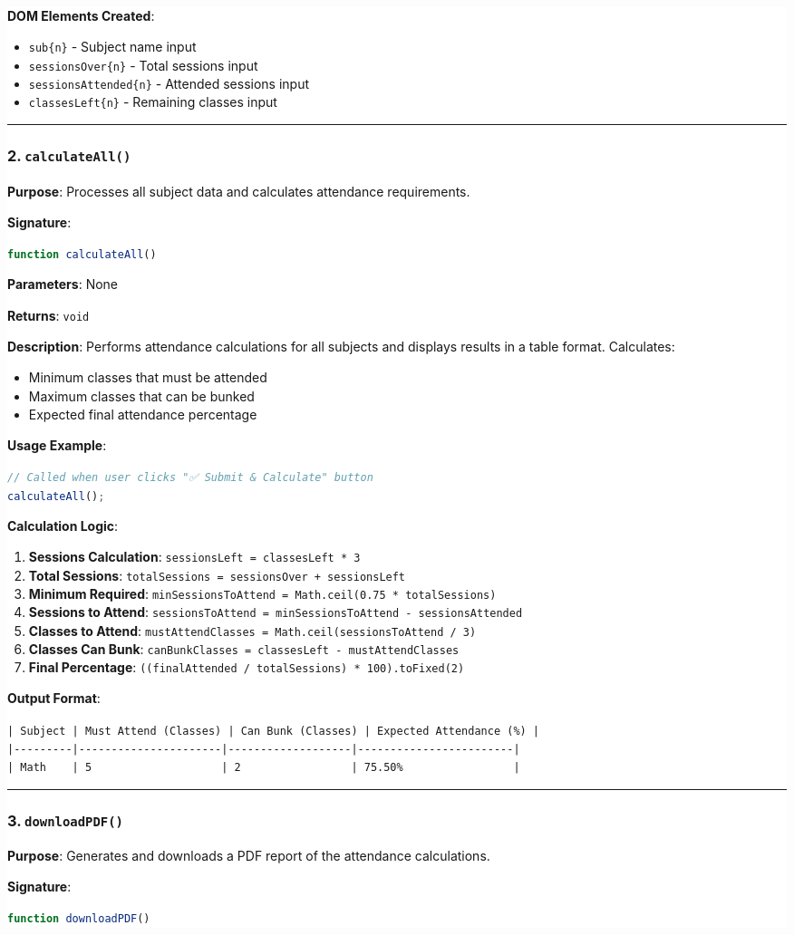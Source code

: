 **DOM Elements Created**:
- `sub{n}` - Subject name input
- `sessionsOver{n}` - Total sessions input
- `sessionsAttended{n}` - Attended sessions input
- `classesLeft{n}` - Remaining classes input

---

### 2. `calculateAll()`

**Purpose**: Processes all subject data and calculates attendance requirements.

**Signature**:
```javascript
function calculateAll()
```

**Parameters**: None

**Returns**: `void`

**Description**:
Performs attendance calculations for all subjects and displays results in a table format. Calculates:
- Minimum classes that must be attended
- Maximum classes that can be bunked
- Expected final attendance percentage

**Usage Example**:
```javascript
// Called when user clicks "✅ Submit & Calculate" button
calculateAll();
```

**Calculation Logic**:
1. **Sessions Calculation**: `sessionsLeft = classesLeft * 3`
2. **Total Sessions**: `totalSessions = sessionsOver + sessionsLeft`
3. **Minimum Required**: `minSessionsToAttend = Math.ceil(0.75 * totalSessions)`
4. **Sessions to Attend**: `sessionsToAttend = minSessionsToAttend - sessionsAttended`
5. **Classes to Attend**: `mustAttendClasses = Math.ceil(sessionsToAttend / 3)`
6. **Classes Can Bunk**: `canBunkClasses = classesLeft - mustAttendClasses`
7. **Final Percentage**: `((finalAttended / totalSessions) * 100).toFixed(2)`

**Output Format**:
```
| Subject | Must Attend (Classes) | Can Bunk (Classes) | Expected Attendance (%) |
|---------|----------------------|-------------------|------------------------|
| Math    | 5                    | 2                 | 75.50%                 |
```

---

### 3. `downloadPDF()`

**Purpose**: Generates and downloads a PDF report of the attendance calculations.

**Signature**:
```javascript
function downloadPDF()
```
